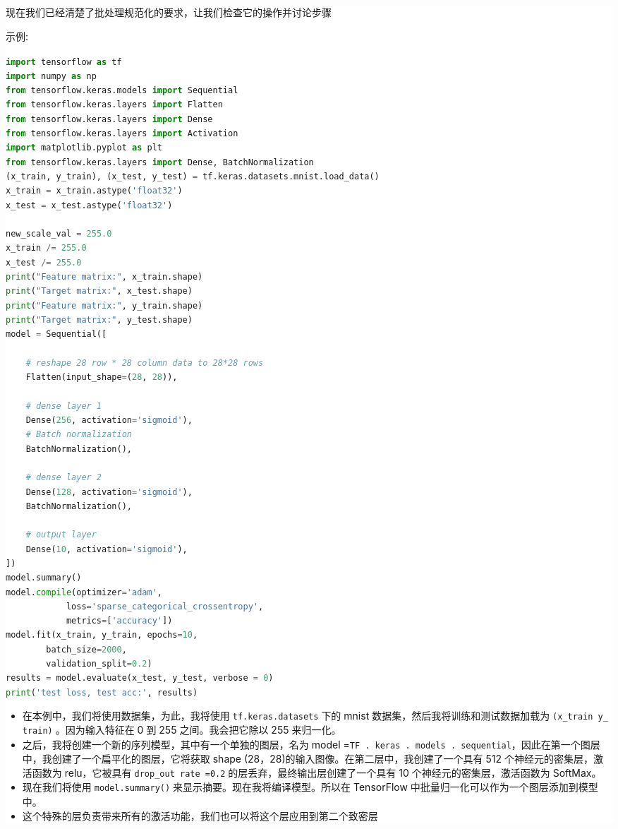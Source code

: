 现在我们已经清楚了批处理规范化的要求，让我们检查它的操作并讨论步骤

示例:

```py
import tensorflow as tf
import numpy as np
from tensorflow.keras.models import Sequential
from tensorflow.keras.layers import Flatten
from tensorflow.keras.layers import Dense
from tensorflow.keras.layers import Activation
import matplotlib.pyplot as plt
from tensorflow.keras.layers import Dense, BatchNormalization
(x_train, y_train), (x_test, y_test) = tf.keras.datasets.mnist.load_data()
x_train = x_train.astype('float32')
x_test = x_test.astype('float32')

new_scale_val = 255.0
x_train /= 255.0
x_test /= 255.0
print("Feature matrix:", x_train.shape)
print("Target matrix:", x_test.shape)
print("Feature matrix:", y_train.shape)
print("Target matrix:", y_test.shape)
model = Sequential([

	# reshape 28 row * 28 column data to 28*28 rows
	Flatten(input_shape=(28, 28)),

	# dense layer 1
	Dense(256, activation='sigmoid'),
    # Batch normalization
    BatchNormalization(),

	# dense layer 2
	Dense(128, activation='sigmoid'),
    BatchNormalization(),

	# output layer
	Dense(10, activation='sigmoid'),
])
model.summary()
model.compile(optimizer='adam',
			loss='sparse_categorical_crossentropy',
			metrics=['accuracy'])
model.fit(x_train, y_train, epochs=10,
		batch_size=2000,
		validation_split=0.2)
results = model.evaluate(x_test, y_test, verbose = 0)
print('test loss, test acc:', results)
```

*   在本例中，我们将使用数据集，为此，我将使用 `tf.keras.datasets` 下的 mnist 数据集，然后我将训练和测试数据加载为 `(x_train y_train)` 。因为输入特征在 0 到 255 之间。我会把它除以 255 来归一化。
*   之后，我将创建一个新的序列模型，其中有一个单独的图层，名为 model =`TF . keras . models . sequential`，因此在第一个图层中，我创建了一个扁平化的图层，它将获取 shape (28，28)的输入图像。在第二层中，我创建了一个具有 512 个神经元的密集层，激活函数为 relu，它被具有 `drop_out rate =0.2` 的层丢弃，最终输出层创建了一个具有 10 个神经元的密集层，激活函数为 SoftMax。
*   现在我们将使用 `model.summary()` 来显示摘要。现在我将编译模型。所以在 TensorFlow 中批量归一化可以作为一个图层添加到模型中。
*   这个特殊的层负责带来所有的激活功能，我们也可以将这个层应用到第二个致密层
